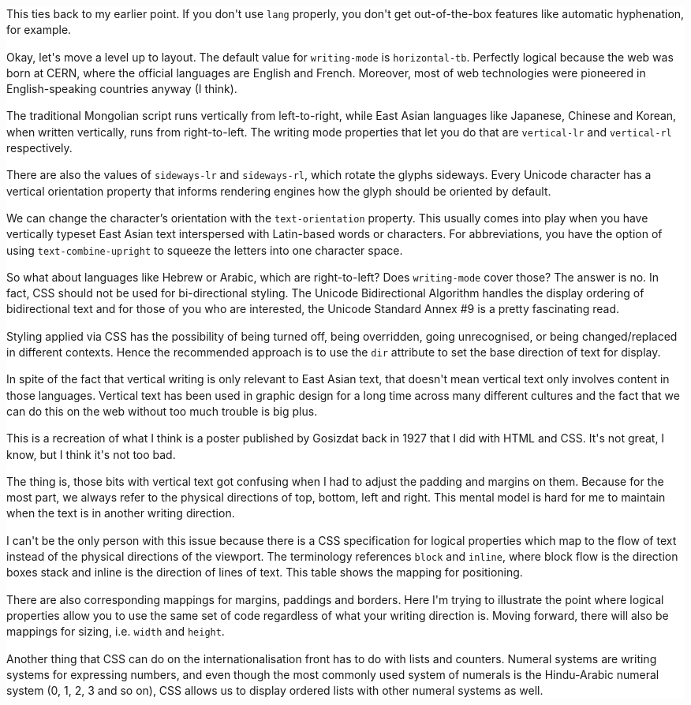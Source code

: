 This ties back to my earlier point. If you don't use `lang` properly, you don't get out-of-the-box features like automatic hyphenation, for example.

Okay, let's move a level up to layout. The default value for `writing-mode` is `horizontal-tb`. Perfectly logical because the web was born at CERN, where the official languages are English and French. Moreover, most of web technologies were pioneered in English-speaking countries anyway (I think).

The traditional Mongolian script runs vertically from left-to-right, while East Asian languages like Japanese, Chinese and Korean, when written vertically, runs from right-to-left. The writing mode properties that let you do that are `vertical-lr` and `vertical-rl` respectively.

There are also the values of `sideways-lr` and `sideways-rl`, which rotate the glyphs sideways. Every Unicode character has a vertical orientation property that informs rendering engines how the glyph should be oriented by default.

We can change the character’s orientation with the `text-orientation` property. This usually comes into play when you have vertically typeset East Asian text interspersed with Latin-based words or characters. For abbreviations, you have the option of using `text-combine-upright` to squeeze the letters into one character space.

So what about languages like Hebrew or Arabic, which are right-to-left? Does `writing-mode` cover those? The answer is no. In fact, CSS should not be used for bi-directional styling. The Unicode Bidirectional Algorithm handles the display ordering of bidirectional text and for those of you who are interested, the Unicode Standard Annex #9 is a pretty fascinating read.

Styling applied via CSS has the possibility of being turned off, being overridden, going unrecognised, or being changed/replaced in different contexts. Hence the recommended approach is to use the `dir` attribute to set the base direction of text for display.

In spite of the fact that vertical writing is only relevant to East Asian text, that doesn't mean vertical text only involves content in those languages. Vertical text has been used in graphic design for a long time across many different cultures and the fact that we can do this on the web without too much trouble is big plus.

This is a recreation of what I think is a poster published by Gosizdat back in 1927 that I did with HTML and CSS. It's not great, I know, but I think it's not too bad.

The thing is, those bits with vertical text got confusing when I had to adjust the padding and margins on them. Because for the most part, we always refer to the physical directions of top, bottom, left and right. This mental model is hard for me to maintain when the text is in another writing direction.

I can't be the only person with this issue because there is a CSS specification for logical properties which map to the flow of text instead of the physical directions of the viewport. The terminology references `block` and `inline`, where block flow is the direction boxes stack and inline is the direction of lines of text. This table shows the mapping for positioning.

There are also corresponding mappings for margins, paddings and borders. Here I'm trying to illustrate the point where logical properties allow you to use the same set of code regardless of what your writing direction is. Moving forward, there will also be mappings for sizing, i.e. `width` and `height`.

Another thing that CSS can do on the internationalisation front has to do with lists and counters. Numeral systems are writing systems for expressing numbers, and even though the most commonly used system of numerals is the Hindu-Arabic numeral system (0, 1, 2, 3 and so on), CSS allows us to display ordered lists with other numeral systems as well.
